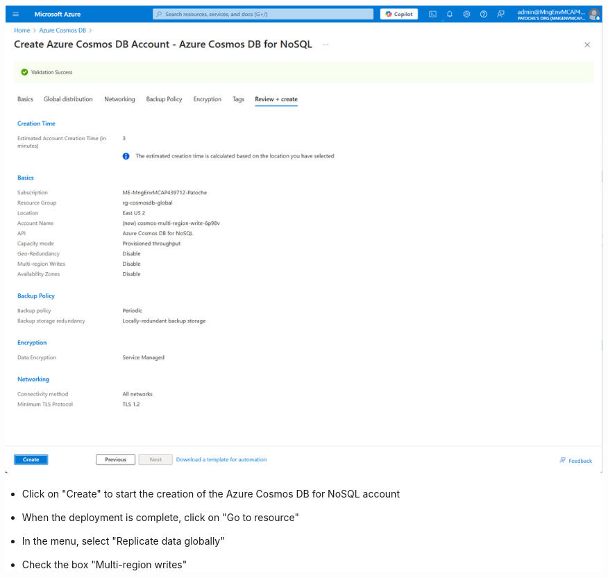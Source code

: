 ![Cosmos DB - Validation](assets/cosmos-validation.png)

- Click on "Create" to start the creation of the Azure Cosmos DB for NoSQL account

- When the deployment is complete, click on "Go to resource"

- In the menu, select "Replicate data globally"
- Check the box "Multi-region writes"
